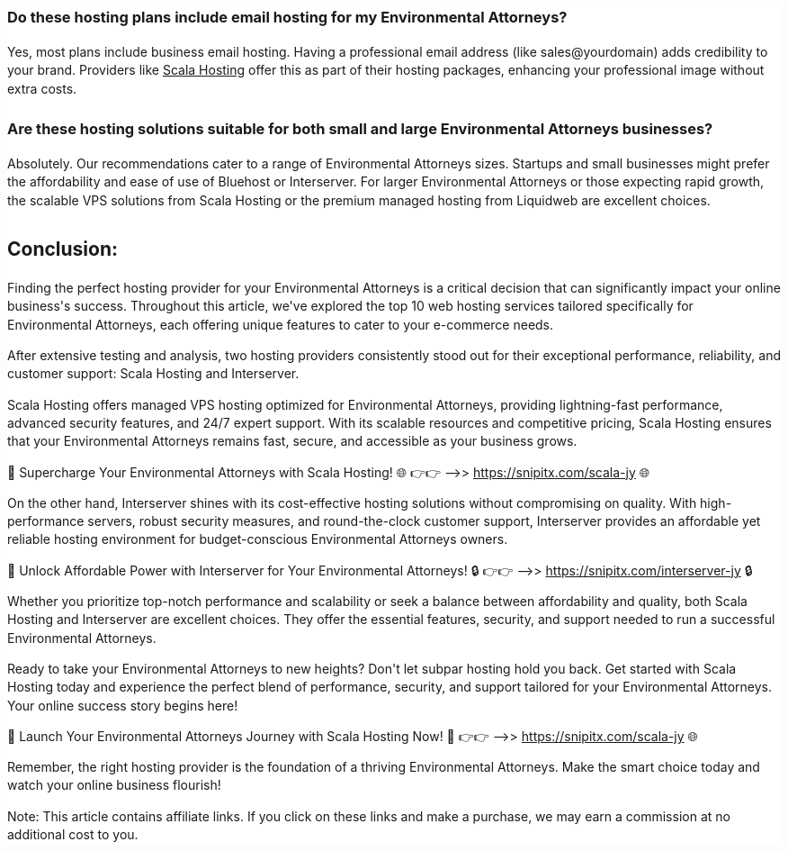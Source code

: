 ### Do these hosting plans include email hosting for my Environmental Attorneys? 
Yes, most plans include business email hosting. Having a professional email address (like sales@yourdomain) adds credibility to your brand. Providers like [Scala Hosting](https://snipitx.com/scala-jy) offer this as part of their hosting packages, enhancing your professional image without extra costs.

### Are these hosting solutions suitable for both small and large Environmental Attorneys businesses? 
Absolutely. Our recommendations cater to a range of Environmental Attorneys sizes. Startups and small businesses might prefer the affordability and ease of use of Bluehost or Interserver. For larger Environmental Attorneys or those expecting rapid growth, the scalable VPS solutions from Scala Hosting or the premium managed hosting from Liquidweb are excellent choices.

## Conclusion:

Finding the perfect hosting provider for your Environmental Attorneys is a critical decision that can significantly impact your online business's success. Throughout this article, we've explored the top 10 web hosting services tailored specifically for Environmental Attorneys, each offering unique features to cater to your e-commerce needs.

After extensive testing and analysis, two hosting providers consistently stood out for their exceptional performance, reliability, and customer support: Scala Hosting and Interserver.

Scala Hosting offers managed VPS hosting optimized for Environmental Attorneys, providing lightning-fast performance, advanced security features, and 24/7 expert support. With its scalable resources and competitive pricing, Scala Hosting ensures that your Environmental Attorneys remains fast, secure, and accessible as your business grows.

🚀 Supercharge Your Environmental Attorneys with Scala Hosting! 🌐
👉👉 -->> https://snipitx.com/scala-jy 🌐

On the other hand, Interserver shines with its cost-effective hosting solutions without compromising on quality. With high-performance servers, robust security measures, and round-the-clock customer support, Interserver provides an affordable yet reliable hosting environment for budget-conscious Environmental Attorneys owners.

💸 Unlock Affordable Power with Interserver for Your Environmental Attorneys! 🔒
👉👉 -->> https://snipitx.com/interserver-jy 🔒

Whether you prioritize top-notch performance and scalability or seek a balance between affordability and quality, both Scala Hosting and Interserver are excellent choices. They offer the essential features, security, and support needed to run a successful Environmental Attorneys.

Ready to take your Environmental Attorneys to new heights? Don't let subpar hosting hold you back. Get started with Scala Hosting today and experience the perfect blend of performance, security, and support tailored for your Environmental Attorneys. Your online success story begins here!

🚀 Launch Your Environmental Attorneys Journey with Scala Hosting Now! 🌟
👉👉 -->> https://snipitx.com/scala-jy 🌐

Remember, the right hosting provider is the foundation of a thriving Environmental Attorneys. Make the smart choice today and watch your online business flourish!

Note: This article contains affiliate links. If you click on these links and make a purchase, we may earn a commission at no additional cost to you.